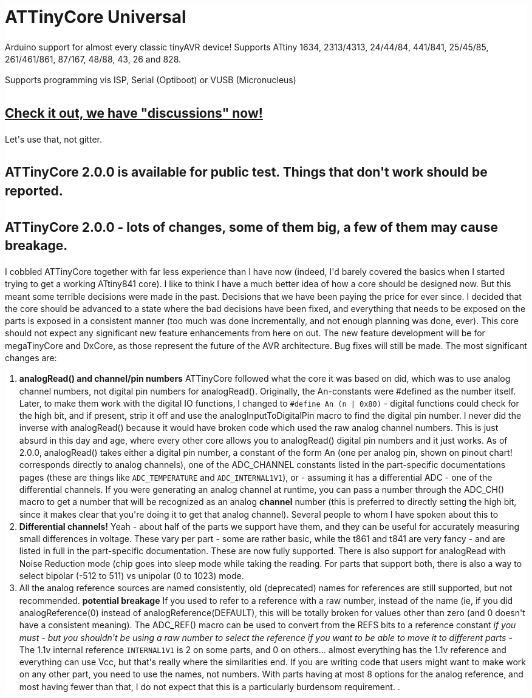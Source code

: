 # ATTinyCore **Universal**
Arduino support for almost every classic tinyAVR device! Supports ATtiny 1634, 2313/4313, 24/44/84, 441/841, 25/45/85, 261/461/861, 87/167, 48/88, 43, 26 and 828.

Supports programming vis ISP, Serial (Optiboot) or VUSB (Micronucleus)
## [Check it out, we have "discussions" now!](https://github.com/SpenceKonde/ATTinyCore/discussions)
Let's use that, not gitter.

## ATTinyCore 2.0.0 is available for public test. Things that don't work should be reported.

## ATTinyCore 2.0.0 - lots of changes, some of them big, a few of them may cause breakage.
I cobbled ATTinyCore together with far less experience than I have now (indeed, I'd barely covered the basics when I started trying to get a working ATtiny841 core). I like to think I have a much better idea of how a core should be designed now. But this meant some terrible decisions were made in the past. Decisions that we have been paying the price for ever since. I decided that the core should be advanced to a state where the bad decisions have been fixed, and everything that needs to be exposed on the parts is exposed in a consistent manner (too much was done incrementally, and not enough planning was done, ever). This core should not expect any significant new feature enhancements from here on out. The new feature development will be for megaTinyCore and DxCore, as those represent the future of the AVR architecture. Bug fixes will still be made.
The most significant changes are:
1. **analogRead() and channel/pin numbers** ATTinyCore followed what the core it was based on did, which was to use analog channel numbers, not digital pin numbers for analogRead(). Originally, the An-constants were #defined as the number itself. Later, to make them work with the digital IO functions, I changed to  `#define An (n | 0x80)` - digital functions could check for the high bit, and if present, strip it off and use the analogInputToDigitalPin macro to find the digital pin number. I never did the inverse with analogRead() because it would have broken code which used the raw analog channel numbers. This is just absurd in this day and age, where every other core allows you to analogRead() digital pin numbers and it just works. As of 2.0.0, analogRead() takes either a digital pin number, a constant of the form An (one per analog pin, shown on pinout chart! corresponds directly to analog channels), one of the ADC_CHANNEL constants listed in the part-specific documentations pages (these are things like `ADC_TEMPERATURE` and `ADC_INTERNAL1V1`), or - assuming it has a differential ADC - one of the differential channels. If you were generating an analog channel at runtime, you can pass a number through the ADC_CH() macro to get a number that will be recognized as an analog __channel__ number (this is preferred to directly setting the high bit, since it makes clear that you're doing it to get that analog channel). Several people to whom I have spoken about this to
2. **Differential channels!** Yeah - about half of the parts we support have them, and they can be useful for accurately measuring small differences in voltage. These vary per part - some are rather basic, while the t861 and t841 are very fancy - and are listed in full in the part-specific documentation. These are now fully supported. There is also support for analogRead with Noise Reduction mode (chip goes into sleep mode while taking the reading. For parts that support both, there is also a way to select bipolar (-512 to 511) vs unipolar (0 to 1023) mode.
3. All the analog reference sources are named consistently, old (deprecated) names for references are still supported, but not recommended. **potential breakage** If you used to refer to a reference with a raw number, instead of the name (ie, if you did analogReference(0) instead of analogReference(DEFAULT), this will be totally broken for values other than zero (and 0 doesn't have a consistent meaning). The ADC_REF() macro can be used to convert from the REFS bits to a reference constant *if you must - but you shouldn't be using a raw number to select the reference if you want to be able to move it to different parts* - The 1.1v internal reference `INTERNAL1V1` is 2 on some parts, and 0 on others... almost everything has the 1.1v reference and everything can use Vcc, but that's really where the similarities end. If you are writing code that users might want to make work on any other part, you need to use the names, not numbers. With parts having at most 8 options for the analog reference, and most having fewer than that, I do not expect that this is a particularly burdensom requirement. .